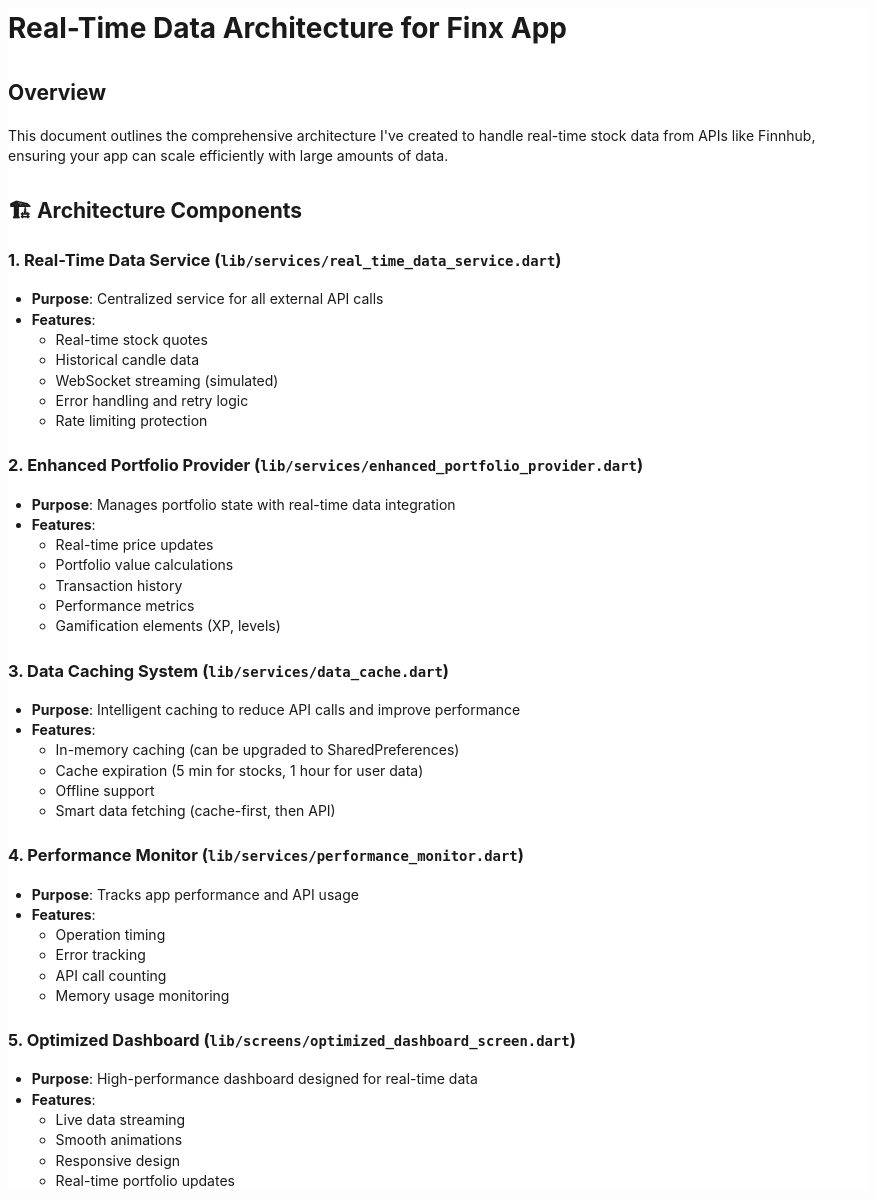# Real-Time Data Architecture for Finx App

## Overview
This document outlines the comprehensive architecture I've created to handle real-time stock data from APIs like Finnhub, ensuring your app can scale efficiently with large amounts of data.

## 🏗️ Architecture Components

### 1. **Real-Time Data Service** (`lib/services/real_time_data_service.dart`)
- **Purpose**: Centralized service for all external API calls
- **Features**:
  - Real-time stock quotes
  - Historical candle data
  - WebSocket streaming (simulated)
  - Error handling and retry logic
  - Rate limiting protection

### 2. **Enhanced Portfolio Provider** (`lib/services/enhanced_portfolio_provider.dart`)
- **Purpose**: Manages portfolio state with real-time data integration
- **Features**:
  - Real-time price updates
  - Portfolio value calculations
  - Transaction history
  - Performance metrics
  - Gamification elements (XP, levels)

### 3. **Data Caching System** (`lib/services/data_cache.dart`)
- **Purpose**: Intelligent caching to reduce API calls and improve performance
- **Features**:
  - In-memory caching (can be upgraded to SharedPreferences)
  - Cache expiration (5 min for stocks, 1 hour for user data)
  - Offline support
  - Smart data fetching (cache-first, then API)

### 4. **Performance Monitor** (`lib/services/performance_monitor.dart`)
- **Purpose**: Tracks app performance and API usage
- **Features**:
  - Operation timing
  - Error tracking
  - API call counting
  - Memory usage monitoring

### 5. **Optimized Dashboard** (`lib/screens/optimized_dashboard_screen.dart`)
- **Purpose**: High-performance dashboard designed for real-time data
- **Features**:
  - Live data streaming
  - Smooth animations
  - Responsive design
  - Real-time portfolio updates
